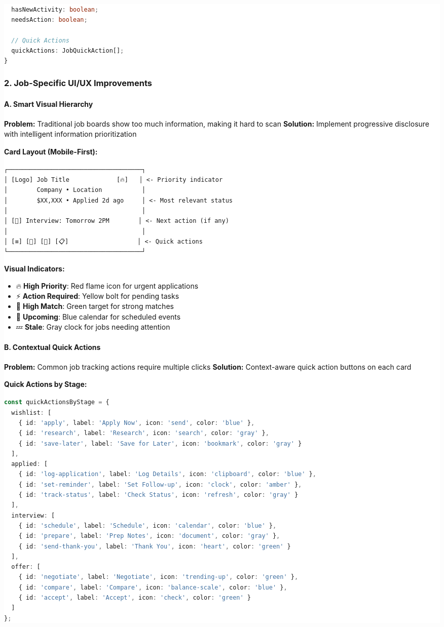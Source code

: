 ```typescript
  hasNewActivity: boolean;
  needsAction: boolean;
  
  // Quick Actions
  quickActions: JobQuickAction[];
}
```

### 2. Job-Specific UI/UX Improvements

#### A. Smart Visual Hierarchy
**Problem:** Traditional job boards show too much information, making it hard to scan
**Solution:** Implement progressive disclosure with intelligent information prioritization

**Card Layout (Mobile-First):**
```
┌─────────────────────────────────────┐
│ [Logo] Job Title             [🔥]   │ <- Priority indicator
│        Company • Location           │
│        $XX,XXX • Applied 2d ago     │ <- Most relevant status
│                                     │
│ [📅] Interview: Tomorrow 2PM        │ <- Next action (if any)
│                                     │
│ [≡] [📝] [📧] [📋]                   │ <- Quick actions
└─────────────────────────────────────┘
```

**Visual Indicators:**
- 🔥 **High Priority**: Red flame icon for urgent applications
- ⚡ **Action Required**: Yellow bolt for pending tasks
- 🎯 **High Match**: Green target for strong matches
- 📅 **Upcoming**: Blue calendar for scheduled events
- 💤 **Stale**: Gray clock for jobs needing attention

#### B. Contextual Quick Actions
**Problem:** Common job tracking actions require multiple clicks
**Solution:** Context-aware quick action buttons on each card

**Quick Actions by Stage:**
```typescript
const quickActionsByStage = {
  wishlist: [
    { id: 'apply', label: 'Apply Now', icon: 'send', color: 'blue' },
    { id: 'research', label: 'Research', icon: 'search', color: 'gray' },
    { id: 'save-later', label: 'Save for Later', icon: 'bookmark', color: 'gray' }
  ],
  applied: [
    { id: 'log-application', label: 'Log Details', icon: 'clipboard', color: 'blue' },
    { id: 'set-reminder', label: 'Set Follow-up', icon: 'clock', color: 'amber' },
    { id: 'track-status', label: 'Check Status', icon: 'refresh', color: 'gray' }
  ],
  interview: [
    { id: 'schedule', label: 'Schedule', icon: 'calendar', color: 'blue' },
    { id: 'prepare', label: 'Prep Notes', icon: 'document', color: 'gray' },
    { id: 'send-thank-you', label: 'Thank You', icon: 'heart', color: 'green' }
  ],
  offer: [
    { id: 'negotiate', label: 'Negotiate', icon: 'trending-up', color: 'green' },
    { id: 'compare', label: 'Compare', icon: 'balance-scale', color: 'blue' },
    { id: 'accept', label: 'Accept', icon: 'check', color: 'green' }
  ]
};
```
